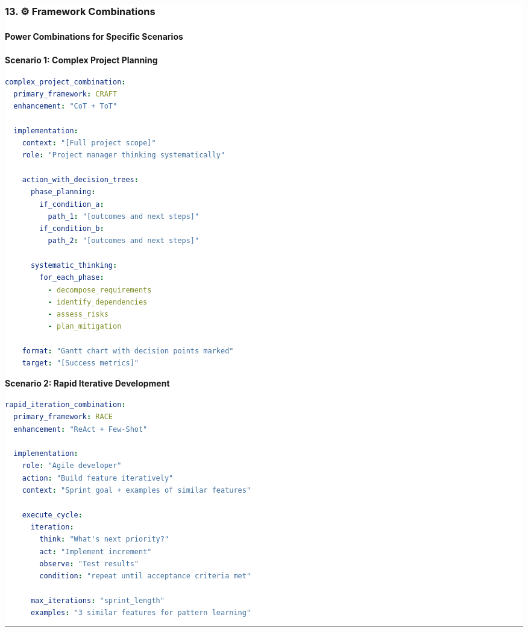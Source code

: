 <a id="13-framework-combinations"></a>

### 13. ⚙️ Framework Combinations

#### Power Combinations for Specific Scenarios

**Scenario 1: Complex Project Planning**
```yaml
complex_project_combination:
  primary_framework: CRAFT
  enhancement: "CoT + ToT"
  
  implementation:
    context: "[Full project scope]"
    role: "Project manager thinking systematically"
    
    action_with_decision_trees:
      phase_planning:
        if_condition_a:
          path_1: "[outcomes and next steps]"
        if_condition_b:
          path_2: "[outcomes and next steps]"
      
      systematic_thinking:
        for_each_phase:
          - decompose_requirements
          - identify_dependencies
          - assess_risks
          - plan_mitigation
    
    format: "Gantt chart with decision points marked"
    target: "[Success metrics]"
```

**Scenario 2: Rapid Iterative Development**
```yaml
rapid_iteration_combination:
  primary_framework: RACE
  enhancement: "ReAct + Few-Shot"
  
  implementation:
    role: "Agile developer"
    action: "Build feature iteratively"
    context: "Sprint goal + examples of similar features"
    
    execute_cycle:
      iteration:
        think: "What's next priority?"
        act: "Implement increment"
        observe: "Test results"
        condition: "repeat until acceptance criteria met"
      
      max_iterations: "sprint_length"
      examples: "3 similar features for pattern learning"
```

---